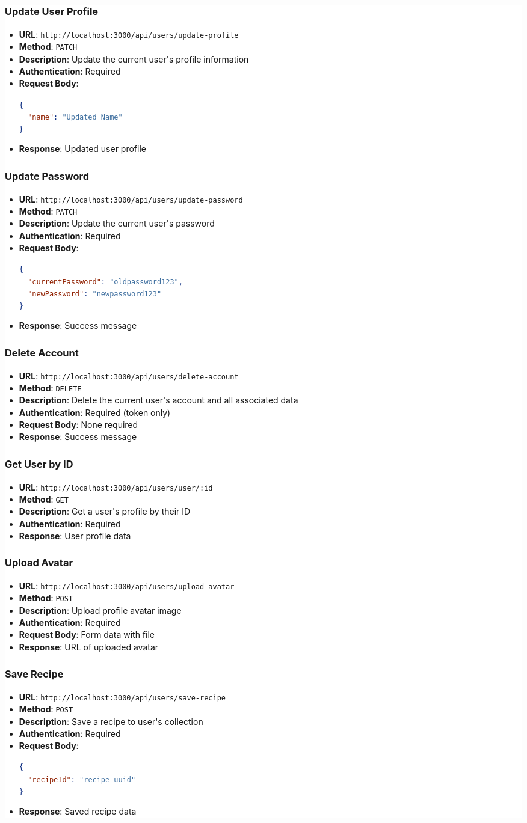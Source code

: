 ### Update User Profile
- **URL**: `http://localhost:3000/api/users/update-profile`
- **Method**: `PATCH`
- **Description**: Update the current user's profile information
- **Authentication**: Required
- **Request Body**:
  ```json
  {
    "name": "Updated Name"
  }
  ```
- **Response**: Updated user profile

### Update Password
- **URL**: `http://localhost:3000/api/users/update-password`
- **Method**: `PATCH`
- **Description**: Update the current user's password
- **Authentication**: Required
- **Request Body**:
  ```json
  {
    "currentPassword": "oldpassword123",
    "newPassword": "newpassword123"
  }
  ```
- **Response**: Success message

### Delete Account
- **URL**: `http://localhost:3000/api/users/delete-account`
- **Method**: `DELETE`
- **Description**: Delete the current user's account and all associated data
- **Authentication**: Required (token only)
- **Request Body**: None required
- **Response**: Success message

### Get User by ID
- **URL**: `http://localhost:3000/api/users/user/:id`
- **Method**: `GET`
- **Description**: Get a user's profile by their ID
- **Authentication**: Required
- **Response**: User profile data

### Upload Avatar
- **URL**: `http://localhost:3000/api/users/upload-avatar`
- **Method**: `POST`
- **Description**: Upload profile avatar image
- **Authentication**: Required
- **Request Body**: Form data with file
- **Response**: URL of uploaded avatar

### Save Recipe
- **URL**: `http://localhost:3000/api/users/save-recipe`
- **Method**: `POST`
- **Description**: Save a recipe to user's collection
- **Authentication**: Required
- **Request Body**:
  ```json
  {
    "recipeId": "recipe-uuid"
  }
  ```
- **Response**: Saved recipe data
